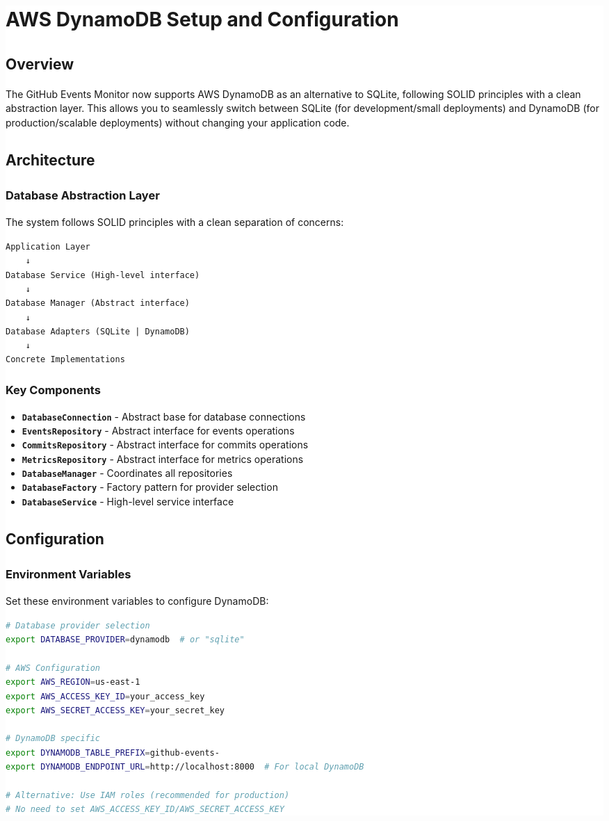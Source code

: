 # AWS DynamoDB Setup and Configuration

## Overview

The GitHub Events Monitor now supports AWS DynamoDB as an alternative to SQLite, following SOLID principles with a clean abstraction layer. This allows you to seamlessly switch between SQLite (for development/small deployments) and DynamoDB (for production/scalable deployments) without changing your application code.

## Architecture

### Database Abstraction Layer

The system follows SOLID principles with a clean separation of concerns:

```
Application Layer
    ↓
Database Service (High-level interface)
    ↓
Database Manager (Abstract interface)
    ↓
Database Adapters (SQLite | DynamoDB)
    ↓
Concrete Implementations
```

### Key Components

- **`DatabaseConnection`** - Abstract base for database connections
- **`EventsRepository`** - Abstract interface for events operations
- **`CommitsRepository`** - Abstract interface for commits operations  
- **`MetricsRepository`** - Abstract interface for metrics operations
- **`DatabaseManager`** - Coordinates all repositories
- **`DatabaseFactory`** - Factory pattern for provider selection
- **`DatabaseService`** - High-level service interface

## Configuration

### Environment Variables

Set these environment variables to configure DynamoDB:

```bash
# Database provider selection
export DATABASE_PROVIDER=dynamodb  # or "sqlite"

# AWS Configuration
export AWS_REGION=us-east-1
export AWS_ACCESS_KEY_ID=your_access_key
export AWS_SECRET_ACCESS_KEY=your_secret_key

# DynamoDB specific
export DYNAMODB_TABLE_PREFIX=github-events-
export DYNAMODB_ENDPOINT_URL=http://localhost:8000  # For local DynamoDB

# Alternative: Use IAM roles (recommended for production)
# No need to set AWS_ACCESS_KEY_ID/AWS_SECRET_ACCESS_KEY
```
